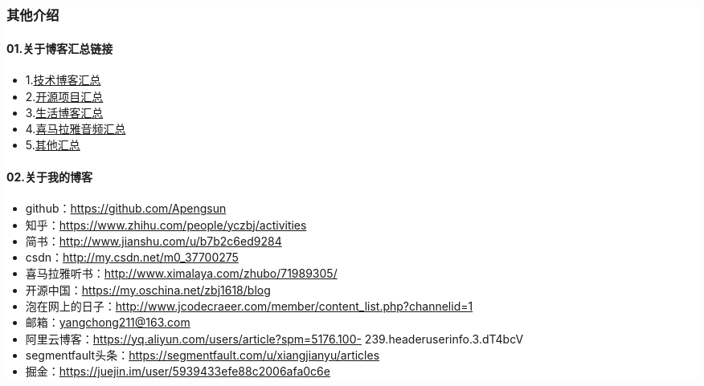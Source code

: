 

### 其他介绍
#### 01.关于博客汇总链接
- 1.[技术博客汇总](https://www.jianshu.com/p/614cb839182c)
- 2.[开源项目汇总](https://blog.csdn.net/m0_37700275/article/details/80863574)
- 3.[生活博客汇总](https://blog.csdn.net/m0_37700275/article/details/79832978)
- 4.[喜马拉雅音频汇总](https://www.jianshu.com/p/f665de16d1eb)
- 5.[其他汇总](https://www.jianshu.com/p/53017c3fc75d)



#### 02.关于我的博客
- github：https://github.com/Apengsun
- 知乎：https://www.zhihu.com/people/yczbj/activities
- 简书：http://www.jianshu.com/u/b7b2c6ed9284
- csdn：http://my.csdn.net/m0_37700275
- 喜马拉雅听书：http://www.ximalaya.com/zhubo/71989305/
- 开源中国：https://my.oschina.net/zbj1618/blog
- 泡在网上的日子：http://www.jcodecraeer.com/member/content_list.php?channelid=1
- 邮箱：yangchong211@163.com
- 阿里云博客：https://yq.aliyun.com/users/article?spm=5176.100- 239.headeruserinfo.3.dT4bcV
- segmentfault头条：https://segmentfault.com/u/xiangjianyu/articles
- 掘金：https://juejin.im/user/5939433efe88c2006afa0c6e


